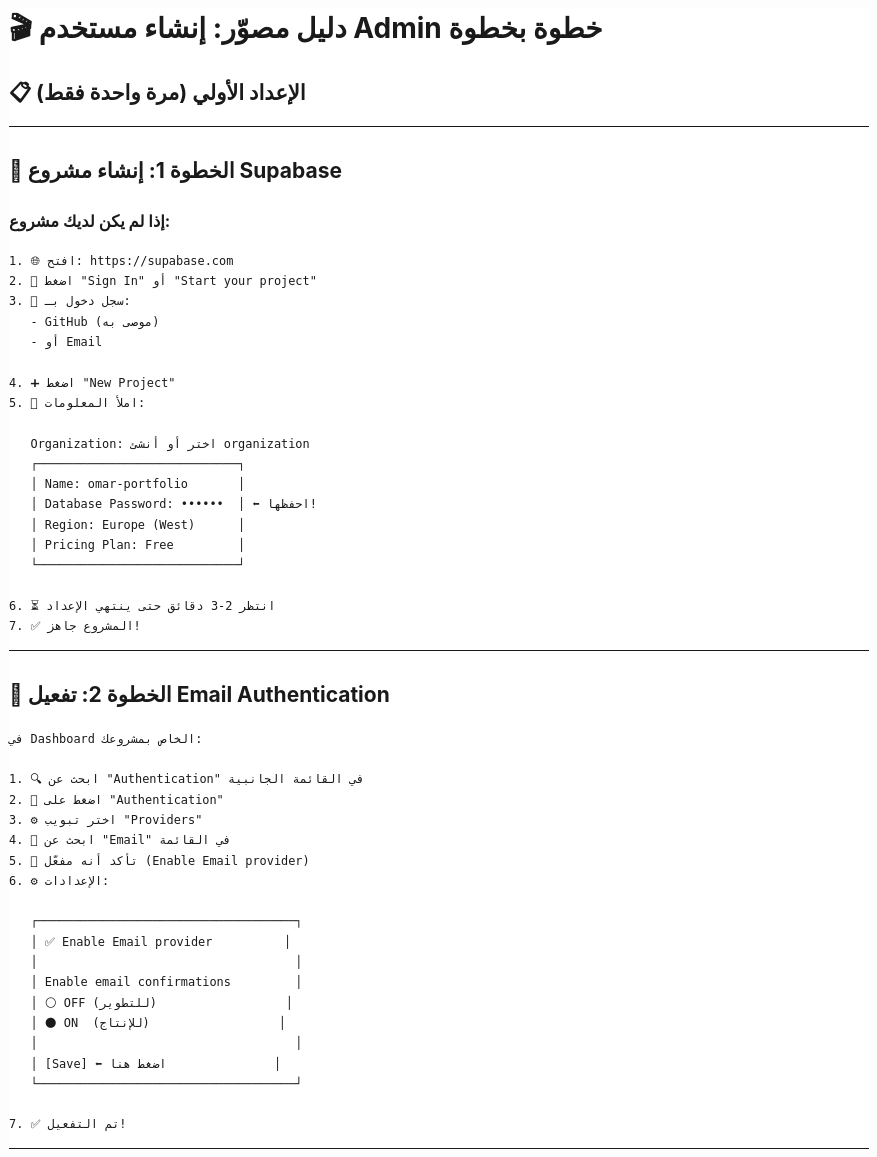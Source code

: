 # 🎬 دليل مصوّر: إنشاء مستخدم Admin خطوة بخطوة

## 📋 الإعداد الأولي (مرة واحدة فقط)

---

## 🚀 الخطوة 1: إنشاء مشروع Supabase

### إذا لم يكن لديك مشروع:

```
1. 🌐 افتح: https://supabase.com
2. 🔑 اضغط "Sign In" أو "Start your project"
3. 👤 سجل دخول بـ:
   - GitHub (موصى به)
   - أو Email

4. ➕ اضغط "New Project"
5. 📝 املأ المعلومات:
   
   Organization: اختر أو أنشئ organization
   ┌────────────────────────────┐
   │ Name: omar-portfolio       │
   │ Database Password: ••••••  │ ⬅️ احفظها!
   │ Region: Europe (West)      │
   │ Pricing Plan: Free         │
   └────────────────────────────┘

6. ⏳ انتظر 2-3 دقائق حتى ينتهي الإعداد
7. ✅ المشروع جاهز!
```

---

## 🔐 الخطوة 2: تفعيل Email Authentication

```
في Dashboard الخاص بمشروعك:

1. 🔍 ابحث عن "Authentication" في القائمة الجانبية
2. 📂 اضغط على "Authentication"
3. ⚙️ اختر تبويب "Providers"
4. 📧 ابحث عن "Email" في القائمة
5. 🔘 تأكد أنه مفعّل (Enable Email provider)
6. ⚙️ الإعدادات:

   ┌────────────────────────────────────┐
   │ ✅ Enable Email provider          │
   │                                    │
   │ Enable email confirmations         │
   │ ⚪ OFF (للتطوير)                  │
   │ ⚫ ON  (للإنتاج)                  │
   │                                    │
   │ [Save] ⬅️ اضغط هنا               │
   └────────────────────────────────────┘

7. ✅ تم التفعيل!
```

---
